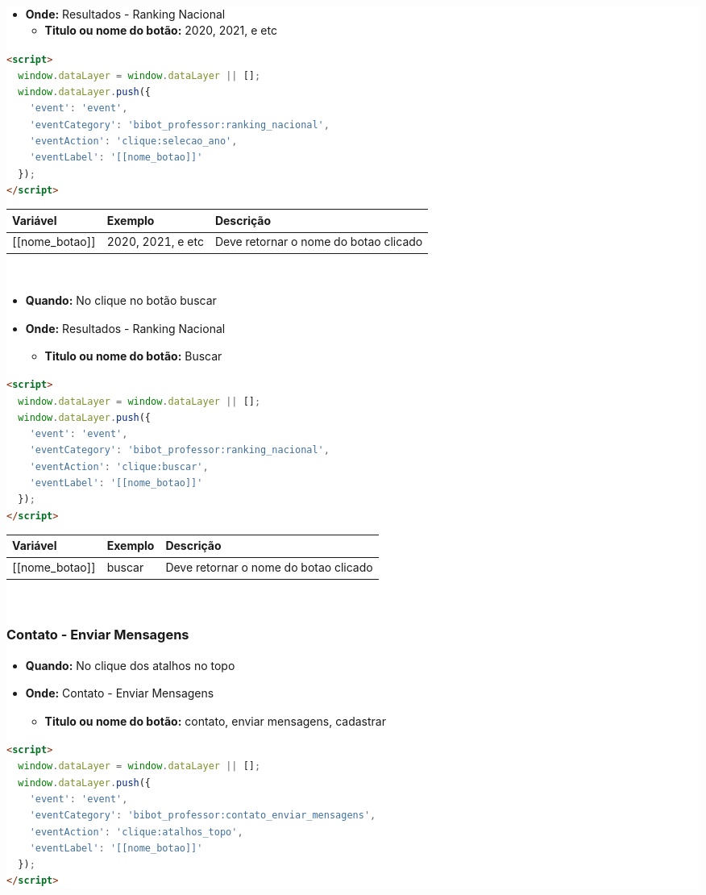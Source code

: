 - **Onde:** Resultados - Ranking Nacional
    - **Titulo ou nome do botão:**  2020, 2021, e etc

```html
<script>
  window.dataLayer = window.dataLayer || [];
  window.dataLayer.push({
    'event': 'event',
    'eventCategory': 'bibot_professor:ranking_nacional',
    'eventAction': 'clique:selecao_ano',
    'eventLabel': '[[nome_botao]]'
  });
</script>
```


| Variável        | Exemplo                               | Descrição                         |
| :-------------- | :------------------------------------ | :-------------------------------- |
| [[nome_botao]] | 2020, 2021, e etc | Deve retornar o nome do botao clicado  |

<br />  


- **Quando:**  No clique no botão buscar  <br />
 
- **Onde:** Resultados - Ranking Nacional
    - **Titulo ou nome do botão:**  Buscar

```html
<script>
  window.dataLayer = window.dataLayer || [];
  window.dataLayer.push({
    'event': 'event',
    'eventCategory': 'bibot_professor:ranking_nacional',
    'eventAction': 'clique:buscar',
    'eventLabel': '[[nome_botao]]'
  });
</script>
```


| Variável        | Exemplo                               | Descrição                         |
| :-------------- | :------------------------------------ | :-------------------------------- |
| [[nome_botao]] | buscar | Deve retornar o nome do botao clicado  |

<br />  



### Contato - Enviar Mensagens


- **Quando:**  No clique dos atalhos no topo  <br />
 
- **Onde:** Contato - Enviar Mensagens  
    - **Titulo ou nome do botão:**  contato, enviar mensagens, cadastrar

```html
<script>
  window.dataLayer = window.dataLayer || [];
  window.dataLayer.push({
    'event': 'event',
    'eventCategory': 'bibot_professor:contato_enviar_mensagens',
    'eventAction': 'clique:atalhos_topo',
    'eventLabel': '[[nome_botao]]'
  });
</script>
```
